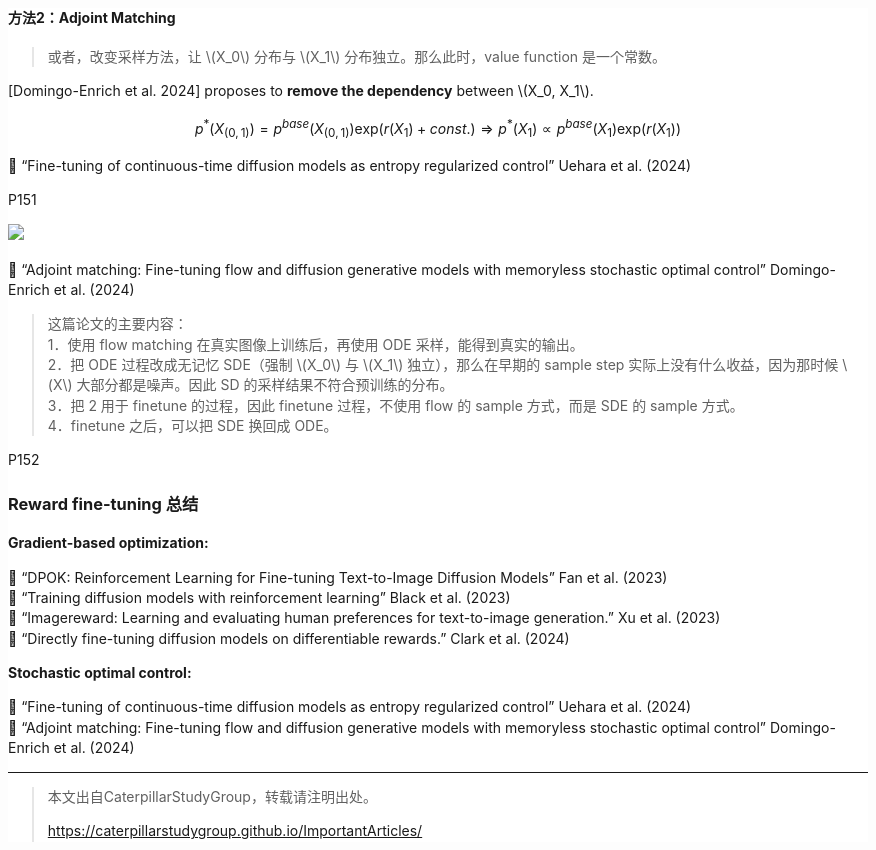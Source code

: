 #### 方法2：Adjoint Matching   

> 或者，改变采样方法，让 \\(X_0\\) 分布与 \\(X_1\\) 分布独立。那么此时，value function 是一个常数。     

[Domingo-Enrich et al. 2024] proposes to **remove the dependency** between \\(X_0, X_1\\).     

$$
p^\ast (X_{(0,1)})=p^{base}(X_{(0,1)})\mathrm{exp} (r(X_1)+const.)\Rightarrow p^\ast (X_1)\propto p^{base}(X_1)\mathrm{exp} (r(X_1))
$$

&#x1F50E; “Fine-tuning of continuous-time diffusion models as entropy regularized control” Uehara et al. (2024)      

P151    

![](../assets/P151图.png)   

&#x1F50E; “Adjoint matching: Fine-tuning flow and diffusion generative models with memoryless stochastic optimal control” Domingo-Enrich et al. (2024)    

> 这篇论文的主要内容：     
1．使用 flow matching 在真实图像上训练后，再使用 ODE 采样，能得到真实的输出。    
2．把 ODE 过程改成无记忆 SDE（强制 \\(X_0\\) 与 \\(X_1\\) 独立），那么在早期的 sample step 实际上没有什么收益，因为那时候 \\(X\\) 大部分都是噪声。因此 SD 的采样结果不符合预训练的分布。     
3．把 2 用于 finetune 的过程，因此 finetune 过程，不使用 flow 的 sample 方式，而是 SDE 的 sample 方式。     
4．finetune 之后，可以把 SDE 换回成 ODE。     

P152    
### Reward fine-tuning 总结

**Gradient-based optimization:**     

&#x1F50E; “DPOK: Reinforcement Learning for Fine-tuning Text-to-Image Diffusion Models” Fan et al. (2023)     
&#x1F50E; “Training diffusion models with reinforcement learning” Black et al. (2023)     
&#x1F50E; “Imagereward: Learning and evaluating human preferences for text-to-image generation.” Xu et al. (2023)     
&#x1F50E; “Directly fine-tuning diffusion models on differentiable rewards.” Clark et al. (2024)     

**Stochastic optimal control:**     

&#x1F50E; “Fine-tuning of continuous-time diffusion models as entropy regularized control” Uehara et al. (2024)      
&#x1F50E; “Adjoint matching: Fine-tuning flow and diffusion generative models with memoryless stochastic optimal control” 
Domingo-Enrich et al. (2024)     



---------------------------------------
> 本文出自CaterpillarStudyGroup，转载请注明出处。
>
> https://caterpillarstudygroup.github.io/ImportantArticles/